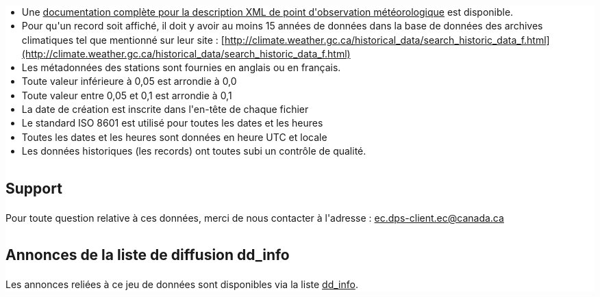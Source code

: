 * Une [documentation complète pour la description XML de point d'observation météorologique](https://collaboration.cmc.ec.gc.ca/cmc/cmos/public_doc/msc-data/obs_station/Met-ML-SchemaDescriptionV2_f.pdf) est disponible. 
* Pour qu'un record soit affiché, il doit y avoir au moins 15 années de données dans la base de données des archives climatiques tel que  mentionné sur leur site : [http://climate.weather.gc.ca/historical_data/search_historic_data_f.html](http://climate.weather.gc.ca/historical_data/search_historic_data_f.html)
* Les métadonnées des stations sont fournies en anglais ou en français.
* Toute valeur inférieure à 0,05 est arrondie à 0,0
* Toute valeur entre 0,05 et 0,1 est arrondie à 0,1
* La date de création est inscrite dans l'en-tête de chaque fichier
* Le standard ISO 8601 est utilisé pour toutes les dates et les heures
* Toutes les dates et les heures sont données en heure UTC et locale
* Les données historiques (les records) ont toutes subi un contrôle de qualité.

## Support

Pour toute question relative à ces données, merci de nous contacter à l'adresse : [ec.dps-client.ec@canada.ca](mailto:ec.dps-client.ec@canada.ca)

## Annonces de la liste de diffusion dd_info 

Les annonces reliées à ce jeu de données sont disponibles via la liste [dd_info](https://lists.ec.gc.ca/cgi-bin/mailman/listinfo/dd_info).


